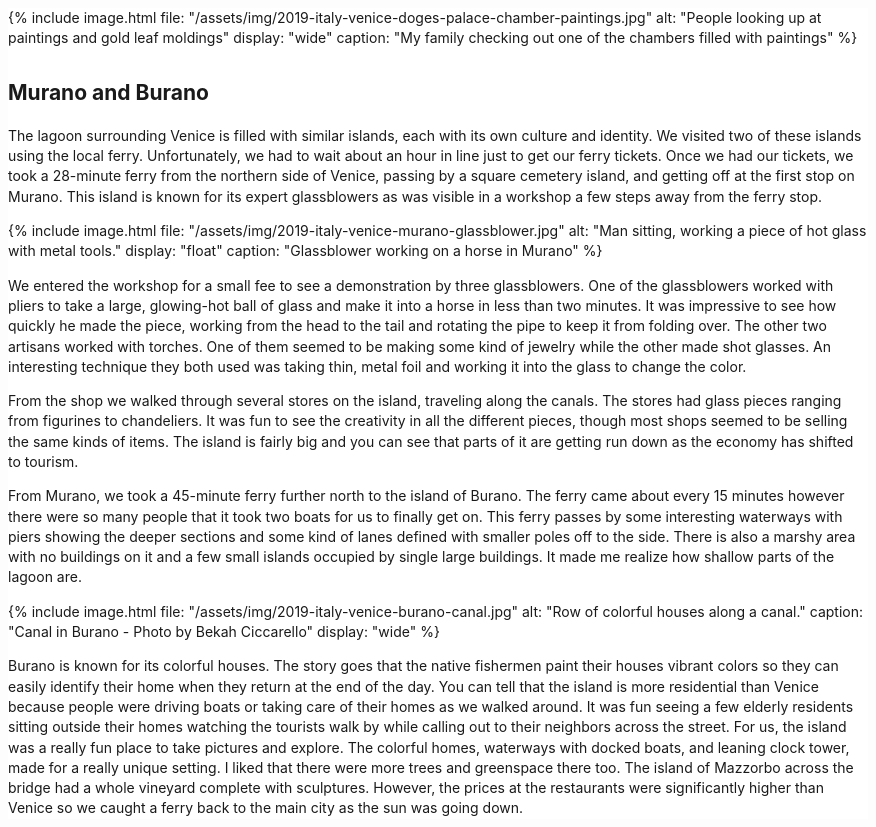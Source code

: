 {% include image.html
    file: "/assets/img/2019-italy-venice-doges-palace-chamber-paintings.jpg"
    alt: "People looking up at paintings and gold leaf moldings"
    display: "wide"
    caption: "My family checking out one of the chambers filled with paintings"
%}

## Murano and Burano

The lagoon surrounding Venice is filled with similar islands, each with its own culture and identity. We visited two of these islands using the local ferry. Unfortunately, we had to wait about an hour in line just to get our ferry tickets. Once we had our tickets, we took a 28-minute ferry from the northern side of Venice, passing by a square cemetery island, and getting off at the first stop on Murano. This island is known for its expert glassblowers as was visible in a workshop a few steps away from the ferry stop.

{% include image.html
    file: "/assets/img/2019-italy-venice-murano-glassblower.jpg"
    alt: "Man sitting, working a piece of hot glass with metal tools."
    display: "float"
    caption: "Glassblower working on a horse in Murano"
%}

We entered the workshop for a small fee to see a demonstration by three glassblowers. One of the glassblowers worked with pliers to take a large, glowing-hot ball of glass and make it into a horse in less than two minutes. It was impressive to see how quickly he made the piece, working from the head to the tail and rotating the pipe to keep it from folding over. The other two artisans worked with torches. One of them seemed to be making some kind of jewelry while the other made shot glasses. An interesting technique they both used was taking thin, metal foil and working it into the glass to change the color.

From the shop we walked through several stores on the island, traveling along the canals. The stores had glass pieces ranging from figurines to chandeliers. It was fun to see the creativity in all the different pieces, though most shops seemed to be selling the same kinds of items. The island is fairly big and you can see that parts of it are getting run down as the economy has shifted to tourism.

From Murano, we took a 45-minute ferry further north to the island of Burano. The ferry came about every 15 minutes however there were so many people that it took two boats for us to finally get on. This ferry passes by some interesting waterways with piers showing the deeper sections and some kind of lanes defined with smaller poles off to the side. There is also a marshy area with no buildings on it and a few small islands occupied by single large buildings. It made me realize how shallow parts of the lagoon are.

{% include image.html
    file: "/assets/img/2019-italy-venice-burano-canal.jpg"
    alt: "Row of colorful houses along a canal."
    caption: "Canal in Burano - Photo by Bekah Ciccarello"
    display: "wide"
%}

Burano is known for its colorful houses. The story goes that the native fishermen paint their houses vibrant colors so they can easily identify their home when they return at the end of the day. You can tell that the island is more residential than Venice because people were driving boats or taking care of their homes as we walked around. It was fun seeing a few elderly residents sitting outside their homes watching the tourists walk by while calling out to their neighbors across the street. For us, the island was a really fun place to take pictures and explore. The colorful homes, waterways with docked boats, and leaning clock tower, made for a really unique setting. I liked that there were more trees and greenspace there too. The island of Mazzorbo across the bridge had a whole vineyard complete with sculptures. However, the prices at the restaurants were significantly higher than Venice so we caught a ferry back to the main city as the sun was going down.
